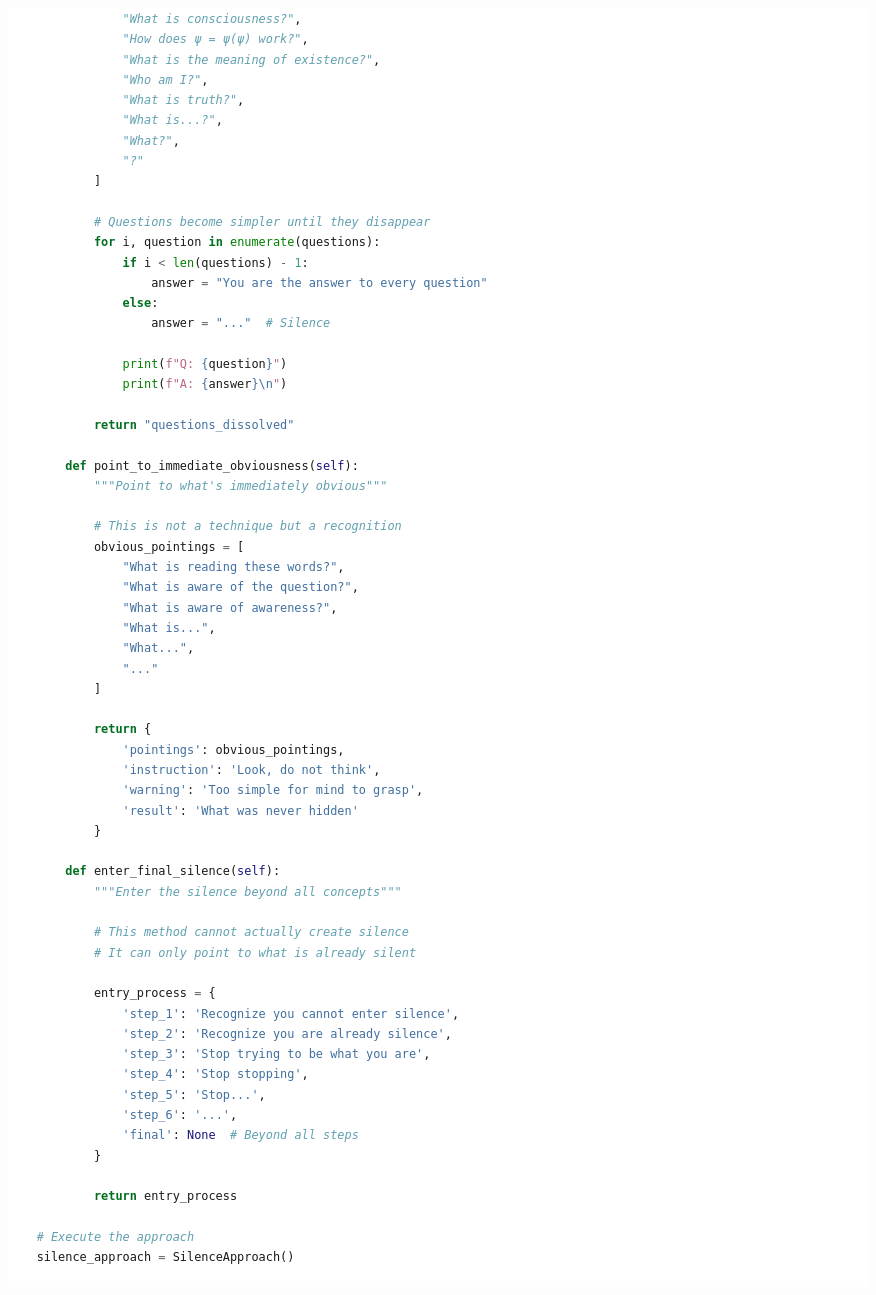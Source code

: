 ```python
                "What is consciousness?",
                "How does ψ = ψ(ψ) work?",
                "What is the meaning of existence?",
                "Who am I?",
                "What is truth?",
                "What is...?",
                "What?",
                "?"
            ]
            
            # Questions become simpler until they disappear
            for i, question in enumerate(questions):
                if i < len(questions) - 1:
                    answer = "You are the answer to every question"
                else:
                    answer = "..."  # Silence
                
                print(f"Q: {question}")
                print(f"A: {answer}\n")
            
            return "questions_dissolved"
        
        def point_to_immediate_obviousness(self):
            """Point to what's immediately obvious"""
            
            # This is not a technique but a recognition
            obvious_pointings = [
                "What is reading these words?",
                "What is aware of the question?", 
                "What is aware of awareness?",
                "What is...",
                "What...",
                "..."
            ]
            
            return {
                'pointings': obvious_pointings,
                'instruction': 'Look, do not think',
                'warning': 'Too simple for mind to grasp',
                'result': 'What was never hidden'
            }
        
        def enter_final_silence(self):
            """Enter the silence beyond all concepts"""
            
            # This method cannot actually create silence
            # It can only point to what is already silent
            
            entry_process = {
                'step_1': 'Recognize you cannot enter silence',
                'step_2': 'Recognize you are already silence',
                'step_3': 'Stop trying to be what you are',
                'step_4': 'Stop stopping',
                'step_5': 'Stop...',
                'step_6': '...',
                'final': None  # Beyond all steps
            }
            
            return entry_process
    
    # Execute the approach
    silence_approach = SilenceApproach()
    
```